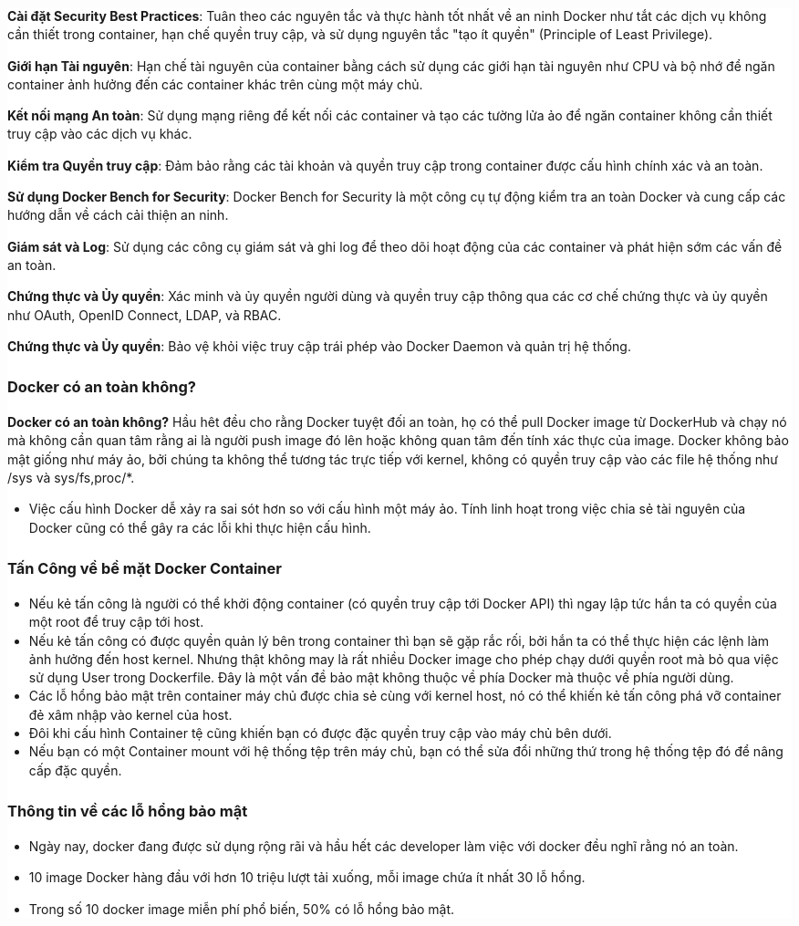 **Cài đặt Security Best Practices**: Tuân theo các nguyên tắc và thực hành tốt nhất về an ninh Docker như tắt các dịch vụ không cần thiết trong container, hạn chế quyền truy cập, và sử dụng nguyên tắc "tạo ít quyền" (Principle of Least Privilege).

**Giới hạn Tài nguyên**: Hạn chế tài nguyên của container bằng cách sử dụng các giới hạn tài nguyên như CPU và bộ nhớ để ngăn container ảnh hưởng đến các container khác trên cùng một máy chủ.

**Kết nối mạng An toàn**: Sử dụng mạng riêng để kết nối các container và tạo các tường lửa ảo để ngăn container không cần thiết truy cập vào các dịch vụ khác.

**Kiểm tra Quyền truy cập**: Đảm bảo rằng các tài khoản và quyền truy cập trong container được cấu hình chính xác và an toàn.

**Sử dụng Docker Bench for Security**:  Docker Bench for Security là một công cụ tự động kiểm tra an toàn Docker và cung cấp các hướng dẫn về cách cải thiện an ninh.

**Giám sát và Log**: Sử dụng các công cụ giám sát và ghi log để theo dõi hoạt động của các container và phát hiện sớm các vấn đề an toàn.

**Chứng thực và Ủy quyền**: Xác minh và ủy quyền người dùng và quyền truy cập thông qua các cơ chế chứng thực và ủy quyền như OAuth, OpenID Connect, LDAP, và RBAC.

**Chứng thực và Ủy quyền**: Bảo vệ khỏi việc truy cập trái phép vào Docker Daemon và quản trị hệ thống.

### Docker có an toàn không?
**Docker có an toàn không?**  Hầu hêt đều cho rằng Docker tuyệt đối an toàn, họ có thể pull Docker image từ DockerHub và chạy nó mà không cần quan tâm rằng ai là người push image đó lên hoặc không quan tâm đến tính xác thực của image. Docker không bảo mật giống như máy ảo, bởi chúng ta không thể tương tác trực tiếp với kernel, không có quyền truy cập vào các file hệ thống như /sys và sys/fs,proc/*.
+ Việc cấu hình Docker dễ xảy ra sai sót hơn so với cấu hình một máy ảo. Tính linh hoạt trong việc chia sẻ tài nguyên của Docker cũng có thể gây ra các lỗi khi thực hiện cấu hình.

### Tấn Công về bề mặt Docker Container
+ Nếu kẻ tấn công là người có thể khởi động container (có quyền truy cập tới Docker API) thì ngay lập tức hắn ta có quyền của một root để truy cập tới host.
+ Nếu kẻ tấn công có được quyền quản lý bên trong container thì bạn sẽ gặp rắc rối, bởi hắn ta có thể thực hiện các lệnh làm ảnh hưởng đến host kernel. Nhưng thật không may là rất nhiều Docker image cho phép chạy dưới quyền root mà bỏ qua việc sử dụng User trong Dockerfile. Đây là một vấn đề bảo mật không thuộc về phía Docker mà thuộc về phía người dùng.
+ Các lỗ hổng bảo mật trên container máy chủ được chia sẻ cùng với kernel host, nó có thể khiến kẻ tấn công phá vỡ container đẻ xâm nhập vào kernel của host. 
+ Đôi khi cấu hình Container tệ cũng khiến bạn có được đặc quyền truy cập vào máy chủ bên dưới. 
+ Nếu bạn có một Container mount với hệ thống tệp trên máy chủ, bạn có thể sửa đổi những thứ trong hệ thống tệp đó để nâng cấp đặc quyền.

### Thông tin về các lỗ hổng bảo mật
+ Ngày nay, docker đang được sử dụng rộng rãi và hầu hết các developer làm việc với docker đều nghĩ rằng nó an toàn.

+ 10 image Docker hàng đầu với hơn 10 triệu lượt tải xuống, mỗi image chứa ít nhất 30 lỗ hổng.

+ Trong số 10 docker image miễn phí phổ biến, 50% có lỗ hổng bảo mật.
